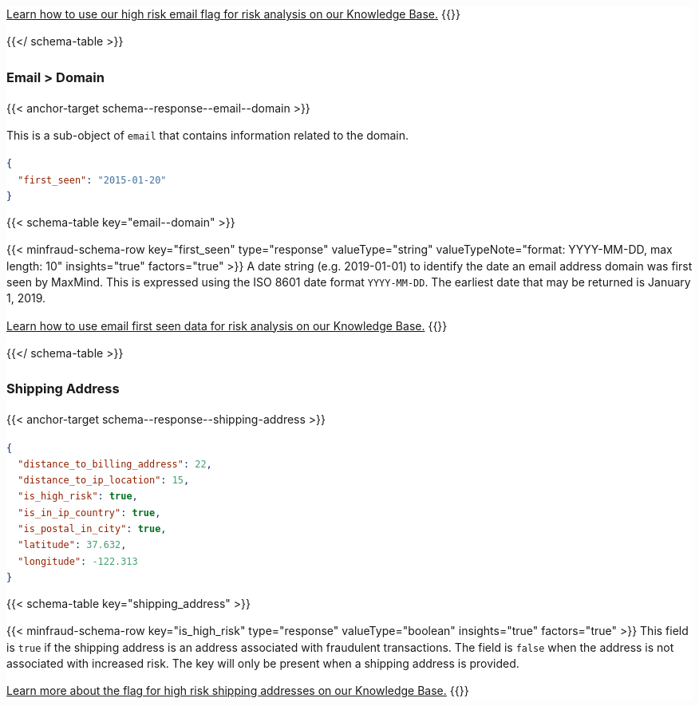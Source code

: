   [Learn how to use our high risk email flag for risk analysis on our Knowledge Base.](https://support.maxmind.com/hc/en-us/articles/4408562891803-Email-Risk-Data#h%5F01FN6V50N3JM0YV92SJMJSRR37)
  {{</minfraud-schema-row>}}

{{</ schema-table >}}

### Email > Domain
{{< anchor-target schema--response--email--domain >}}

This is a sub-object of `email` that contains information related to the domain.
```json
{
  "first_seen": "2015-01-20"
}
```
{{< schema-table key="email--domain" >}}

  {{< minfraud-schema-row key="first_seen" type="response" valueType="string" valueTypeNote="format: YYYY-MM-DD, max length: 10" insights="true" factors="true" >}}
  A date string (e.g. 2019-01-01) to identify the date an email address domain was first seen by MaxMind. This is expressed using the ISO 8601 date format `YYYY-MM-DD`. The earliest date that may be returned is January 1, 2019.

  [Learn how to use email first seen data for risk analysis on our Knowledge Base.](https://support.maxmind.com/hc/en-us/articles/4408562891803-Email-Risk-Data#h%5F01FN6V59SHH0J0MRH041K46NE0)
  {{</minfraud-schema-row>}}

{{</ schema-table >}}

### Shipping Address
{{< anchor-target schema--response--shipping-address >}}

```json
{
  "distance_to_billing_address": 22,
  "distance_to_ip_location": 15,
  "is_high_risk": true,
  "is_in_ip_country": true,
  "is_postal_in_city": true,
  "latitude": 37.632,
  "longitude": -122.313
}
```
{{< schema-table key="shipping_address" >}}

  {{< minfraud-schema-row key="is_high_risk" type="response" valueType="boolean"  insights="true" factors="true" >}}
  This field is `true` if the shipping address is an address associated with fraudulent transactions. The field is `false` when the address is not associated with increased risk. The key will only be present when a shipping address is provided.

  [Learn more about the flag for high risk shipping addresses on our Knowledge Base.](https://support.maxmind.com/hc/en-us/articles/4408737039515-Billing-and-Shipping-Address-Risk-Data#h%5F01FN6TQP51E294G9ANGEHPC9ZY)
  {{</minfraud-schema-row>}}
